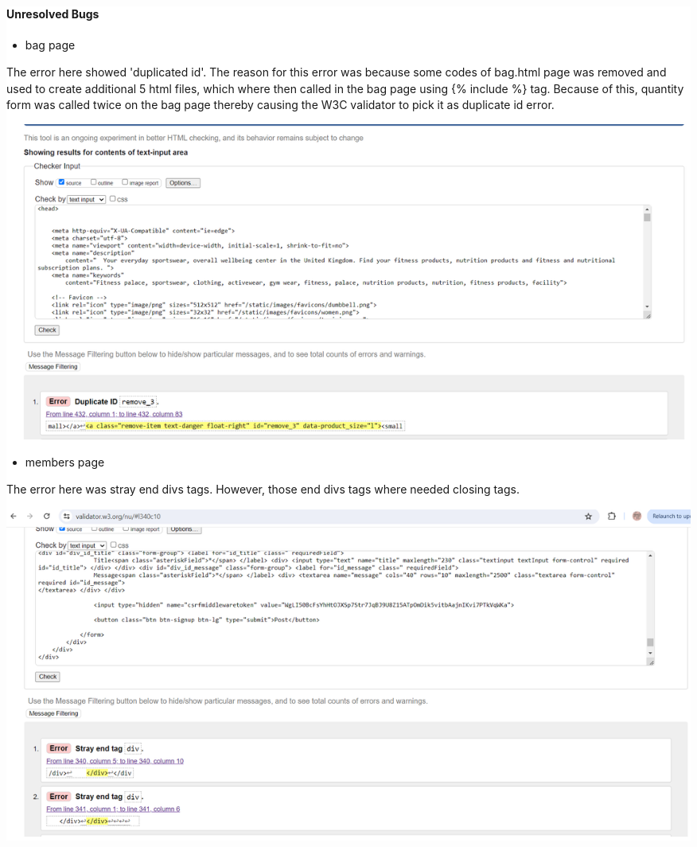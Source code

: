 #### Unresolved Bugs

- bag page

The error here showed 'duplicated id'. The reason for this error was because some codes of bag.html page was removed and used to create additional 5 html files, which where then called in the bag page using {% include %} tag. Because of this, quantity form was called twice on the bag page thereby causing the W3C validator to pick it as duplicate id error.

![bag page validation](static/images/readme-images/bag-page-error.png)

- members page

The error here was stray end divs tags. However, those end divs tags where needed closing tags.

![members page validation](static/images/readme-images/members-page-validation.png)
